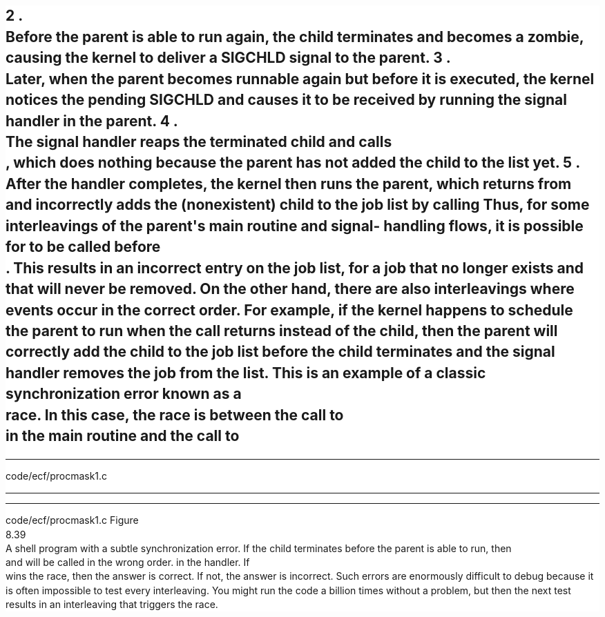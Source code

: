 2
.	
Before	the	parent	is	able	to	run	again,	the	child	terminates	and
becomes	a	zombie,	causing	the	kernel	to	deliver	a	SIGCHLD
signal	to	the	parent.
3
.	
Later,	when	the	parent	becomes	runnable	again	but	before	it	is
executed,	the	kernel	notices	the	pending	SIGCHLD	and	causes	it
to	be	received	by	running	the	signal	handler	in	the	parent.
4
.	
The	signal	handler	reaps	the	terminated	child	and	calls	
,
which	does	nothing	because	the	parent	has	not	added	the	child	to
the	list	yet.
5
.	
After	the	handler	completes,	the	kernel	then	runs	the	parent,	which
returns	from	
	and	incorrectly	adds	the	(nonexistent)	child	to
the	job	list	by	calling	
Thus,	for	some	interleavings	of	the	parent's	main	routine	and	signal-
handling	flows,	it	is	possible	for	
	to	be	called	before	
.
This	results	in	an	incorrect	entry	on	the	job	list,	for	a	job	that	no	longer
exists	and	that	will	never	be	removed.	On	the	other	hand,	there	are	also
interleavings	where	events	occur	in	the	correct	order.	For	example,	if	the
kernel	happens	to	schedule	the	parent	to	run	when	the	
	call	returns
instead	of	the	child,	then	the	parent	will	correctly	add	the	child	to	the	job
list	before	the	child	terminates	and	the	signal	handler	removes	the	job
from	the	list.
This	is	an	example	of	a	classic	synchronization	error	known	as	a	
race.
	In
this	case,	the	race	is	between	the	call	to	
	in	the	main	routine	and
the	call	to
-------------------------------------------------------------------------------------------------
-----
code/ecf/procmask1.c



-------------------------------------------------------------------------------------------------
-----
code/ecf/procmask1.c
Figure	
8.39	
A	shell	program	with	a	subtle	synchronization	error.
If	the	child	terminates	before	the	parent	is	able	to	run,	then	
	and
	will	be	called	in	the	wrong	order.
	in	the	handler.	If	
	wins	the	race,	then	the	answer	is
correct.	If	not,	the	answer	is	incorrect.	Such	errors	are	enormously
difficult	to	debug	because	it	is	often	impossible	to	test	every	interleaving.
You	might	run	the	code	a	billion	times	without	a	problem,	but	then	the
next	test	results	in	an	interleaving	that	triggers	the	race.
